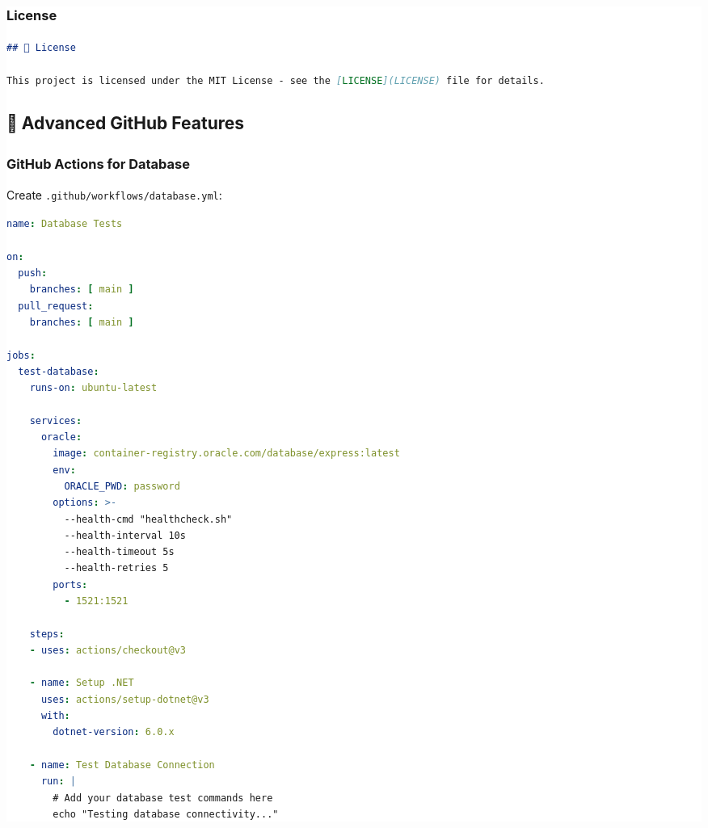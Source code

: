 ### **License**
```markdown
## 📄 License

This project is licensed under the MIT License - see the [LICENSE](LICENSE) file for details.
```

## 🔧 **Advanced GitHub Features**

### **GitHub Actions for Database**
Create `.github/workflows/database.yml`:

```yaml
name: Database Tests

on:
  push:
    branches: [ main ]
  pull_request:
    branches: [ main ]

jobs:
  test-database:
    runs-on: ubuntu-latest
    
    services:
      oracle:
        image: container-registry.oracle.com/database/express:latest
        env:
          ORACLE_PWD: password
        options: >-
          --health-cmd "healthcheck.sh"
          --health-interval 10s
          --health-timeout 5s
          --health-retries 5
        ports:
          - 1521:1521

    steps:
    - uses: actions/checkout@v3
    
    - name: Setup .NET
      uses: actions/setup-dotnet@v3
      with:
        dotnet-version: 6.0.x
        
    - name: Test Database Connection
      run: |
        # Add your database test commands here
        echo "Testing database connectivity..."
```
